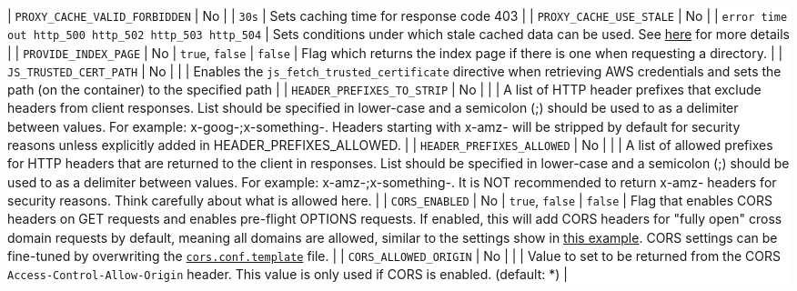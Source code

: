| `PROXY_CACHE_VALID_FORBIDDEN`         | No        |                              | `30s`     | Sets caching time for response code 403                                                                                                                                                                                                                                                                                                                                                                                                                                                                                                                                                                                               |
| `PROXY_CACHE_USE_STALE`               | No        |                              | `error timeout http_500 http_502 http_503 http_504` | Sets conditions under which stale cached data can be used. See [here](https://nginx.org/en/docs/http/ngx_http_proxy_module.html#proxy_cache_use_stale) for more details                                                                                                                                                                                                                                                                                                                                                                                                                                                                   |
| `PROVIDE_INDEX_PAGE`                  | No        | `true`, `false`              | `false`   | Flag which returns the index page if there is one when requesting a directory.                                                                                                                                                                                                                                                                                                                                                                                                                                                                                                                                                        |
| `JS_TRUSTED_CERT_PATH`                | No        |                              |           | Enables the `js_fetch_trusted_certificate` directive when retrieving AWS credentials and sets the path (on the container) to the specified path                                                                                                                                                                                                                                                                                                                                                                                                                                                                                       |
| `HEADER_PREFIXES_TO_STRIP`            | No        |                              |           | A list of HTTP header prefixes that exclude headers from client responses. List should be specified in lower-case and a semicolon (;) should be used to as a delimiter between values. For example: x-goog-;x-something-. Headers starting with x-amz- will be stripped by default for security reasons unless explicitly added in HEADER_PREFIXES_ALLOWED.                                                                                                                                                                                                                                                                           |
| `HEADER_PREFIXES_ALLOWED`             | No        |                              |           | A list of allowed prefixes for HTTP headers that are returned to the client in responses. List should be specified in lower-case and a semicolon (;) should be used to as a delimiter between values. For example: x-amz-;x-something-. It is NOT recommended to return x-amz- headers for security reasons. Think carefully about what is allowed here.                                                                                                                                                                                                                                                                              |
| `CORS_ENABLED`                        | No        | `true`, `false`              | `false`   | Flag that enables CORS headers on GET requests and enables pre-flight OPTIONS requests. If enabled, this will add CORS headers for "fully open" cross domain requests by default, meaning all domains are allowed, similar to the settings show in [this example](https://enable-cors.org/server_nginx.html). CORS settings can be fine-tuned by overwriting the [`cors.conf.template`](/common/etc/nginx/templates/gateway/cors.conf.template) file.                                                                                                                                                                                 |
| `CORS_ALLOWED_ORIGIN`                 | No        |                              |           | Value to set to be returned from the CORS `Access-Control-Allow-Origin` header. This value is only used if CORS is enabled. (default: \*)                                                                                                                                                                                                                                                                                                                                                                                                                                                                                             |